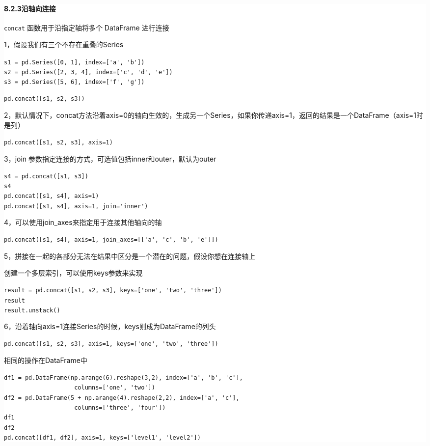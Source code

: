 

#### 8.2.3沿轴向连接

`concat` 函数用于沿指定轴将多个 DataFrame 进行连接

1，假设我们有三个不存在重叠的Series

```
s1 = pd.Series([0, 1], index=['a', 'b'])
s2 = pd.Series([2, 3, 4], index=['c', 'd', 'e'])
s3 = pd.Series([5, 6], index=['f', 'g'])
```

```
pd.concat([s1, s2, s3])
```

2，默认情况下，concat方法沿着axis=0的轴向生效的，生成另一个Series，如果你传递axis=1，返回的结果是一个DataFrame（axis=1时是列）

```
pd.concat([s1, s2, s3], axis=1)
```

3，join 参数指定连接的方式，可选值包括inner和outer，默认为outer

```
s4 = pd.concat([s1, s3])
s4
pd.concat([s1, s4], axis=1)
pd.concat([s1, s4], axis=1, join='inner')
```

4，可以使用join_axes来指定用于连接其他轴向的轴

```
pd.concat([s1, s4], axis=1, join_axes=[['a', 'c', 'b', 'e']])
```

5，拼接在一起的各部分无法在结果中区分是一个潜在的问题，假设你想在连接轴上

创建一个多层索引，可以使用keys参数来实现

```
result = pd.concat([s1, s2, s3], keys=['one', 'two', 'three'])
result
result.unstack()
```

6，沿着轴向axis=1连接Series的时候，keys则成为DataFrame的列头

```
pd.concat([s1, s2, s3], axis=1, keys=['one', 'two', 'three'])
```

相同的操作在DataFrame中

```
df1 = pd.DataFrame(np.arange(6).reshape(3,2), index=['a', 'b', 'c'],
					columns=['one', 'two'])
df2 = pd.DataFrame(5 + np.arange(4).reshape(2,2), index=['a', 'c'],
					columns=['three', 'four'])
df1
df2
pd.concat([df1, df2], axis=1, keys=['level1', 'level2'])
```
